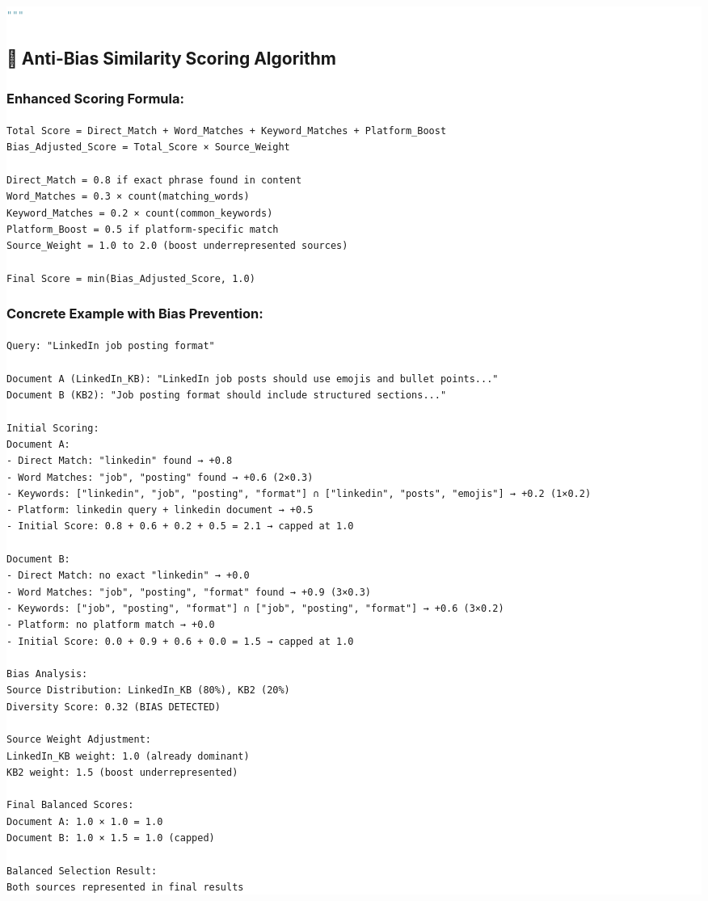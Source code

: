 ```python
"""
```

## 🎯 Anti-Bias Similarity Scoring Algorithm

### Enhanced Scoring Formula:
```
Total Score = Direct_Match + Word_Matches + Keyword_Matches + Platform_Boost
Bias_Adjusted_Score = Total_Score × Source_Weight

Direct_Match = 0.8 if exact phrase found in content
Word_Matches = 0.3 × count(matching_words)
Keyword_Matches = 0.2 × count(common_keywords)
Platform_Boost = 0.5 if platform-specific match
Source_Weight = 1.0 to 2.0 (boost underrepresented sources)

Final Score = min(Bias_Adjusted_Score, 1.0)
```

### Concrete Example with Bias Prevention:
```
Query: "LinkedIn job posting format"

Document A (LinkedIn_KB): "LinkedIn job posts should use emojis and bullet points..."
Document B (KB2): "Job posting format should include structured sections..."

Initial Scoring:
Document A:
- Direct Match: "linkedin" found → +0.8
- Word Matches: "job", "posting" found → +0.6 (2×0.3)
- Keywords: ["linkedin", "job", "posting", "format"] ∩ ["linkedin", "posts", "emojis"] → +0.2 (1×0.2)
- Platform: linkedin query + linkedin document → +0.5
- Initial Score: 0.8 + 0.6 + 0.2 + 0.5 = 2.1 → capped at 1.0

Document B:
- Direct Match: no exact "linkedin" → +0.0
- Word Matches: "job", "posting", "format" found → +0.9 (3×0.3)
- Keywords: ["job", "posting", "format"] ∩ ["job", "posting", "format"] → +0.6 (3×0.2)
- Platform: no platform match → +0.0
- Initial Score: 0.0 + 0.9 + 0.6 + 0.0 = 1.5 → capped at 1.0

Bias Analysis:
Source Distribution: LinkedIn_KB (80%), KB2 (20%)
Diversity Score: 0.32 (BIAS DETECTED)

Source Weight Adjustment:
LinkedIn_KB weight: 1.0 (already dominant)
KB2 weight: 1.5 (boost underrepresented)

Final Balanced Scores:
Document A: 1.0 × 1.0 = 1.0
Document B: 1.0 × 1.5 = 1.0 (capped)

Balanced Selection Result:
Both sources represented in final results
```
